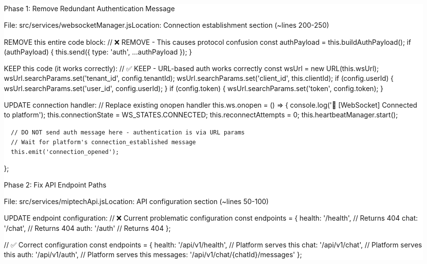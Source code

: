   Phase 1: Remove Redundant Authentication Message

  File: src/services/websocketManager.jsLocation: Connection establishment section (~lines 200-250)

  REMOVE this entire code block:
  // ❌ REMOVE - This causes protocol confusion
  const authPayload = this.buildAuthPayload();
  if (authPayload) {
      this.send({
          type: 'auth',
          ...authPayload
      });
  }

  KEEP this code (it works correctly):
  // ✅ KEEP - URL-based auth works correctly
  const wsUrl = new URL(this.wsUrl);
  wsUrl.searchParams.set('tenant_id', config.tenantId);
  wsUrl.searchParams.set('client_id', this.clientId);
  if (config.userId) {
      wsUrl.searchParams.set('user_id', config.userId);
  }
  if (config.token) {
      wsUrl.searchParams.set('token', config.token);
  }

  UPDATE connection handler:
  // Replace existing onopen handler
  this.ws.onopen = () => {
      console.log('🔗 [WebSocket] Connected to platform');
      this.connectionState = WS_STATES.CONNECTED;
      this.reconnectAttempts = 0;
      this.heartbeatManager.start();

      // DO NOT send auth message here - authentication is via URL params
      // Wait for platform's connection_established message
      this.emit('connection_opened');
  };

  Phase 2: Fix API Endpoint Paths

  File: src/services/miptechApi.jsLocation: API configuration section (~lines 50-100)

  UPDATE endpoint configuration:
  // ❌ Current problematic configuration
  const endpoints = {
      health: '/health',        // Returns 404
      chat: '/chat',           // Returns 404
      auth: '/auth'            // Returns 404
  };

  // ✅ Correct configuration
  const endpoints = {
      health: '/api/v1/health',     // Platform serves this
      chat: '/api/v1/chat',        // Platform serves this
      auth: '/api/v1/auth',        // Platform serves this
      messages: '/api/v1/chat/{chatId}/messages'
  };
